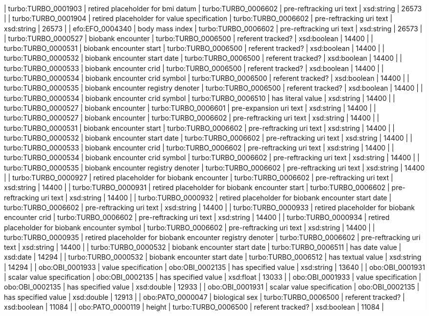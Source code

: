 | turbo:TURBO_0001903 | retired placeholder for bmi datum                              | turbo:TURBO_0006602                   | pre-reftracking uri text    | xsd:string  | 26573        |
| turbo:TURBO_0001904 | retired placeholder for value specification                    | turbo:TURBO_0006602                   | pre-reftracking uri text    | xsd:string  | 26573        |
| efo:EFO_0004340     | body mass index                                                | turbo:TURBO_0006602                   | pre-reftracking uri text    | xsd:string  | 26573        |
| turbo:TURBO_0000527 | biobank encounter                                              | turbo:TURBO_0006500                   | referent tracked?           | xsd:boolean | 14400        |
| turbo:TURBO_0000531 | biobank encounter start                                        | turbo:TURBO_0006500                   | referent tracked?           | xsd:boolean | 14400        |
| turbo:TURBO_0000532 | biobank encounter start date                                   | turbo:TURBO_0006500                   | referent tracked?           | xsd:boolean | 14400        |
| turbo:TURBO_0000533 | biobank encounter crid                                         | turbo:TURBO_0006500                   | referent tracked?           | xsd:boolean | 14400        |
| turbo:TURBO_0000534 | biobank encounter crid symbol                                  | turbo:TURBO_0006500                   | referent tracked?           | xsd:boolean | 14400        |
| turbo:TURBO_0000535 | biobank encounter registry denoter                             | turbo:TURBO_0006500                   | referent tracked?           | xsd:boolean | 14400        |
| turbo:TURBO_0000534 | biobank encounter crid symbol                                  | turbo:TURBO_0006510                   | has literal value           | xsd:string  | 14400        |
| turbo:TURBO_0000527 | biobank encounter                                              | turbo:TURBO_0006601                   | pre-expansion uri text      | xsd:string  | 14400        |
| turbo:TURBO_0000527 | biobank encounter                                              | turbo:TURBO_0006602                   | pre-reftracking uri text    | xsd:string  | 14400        |
| turbo:TURBO_0000531 | biobank encounter start                                        | turbo:TURBO_0006602                   | pre-reftracking uri text    | xsd:string  | 14400        |
| turbo:TURBO_0000532 | biobank encounter start date                                   | turbo:TURBO_0006602                   | pre-reftracking uri text    | xsd:string  | 14400        |
| turbo:TURBO_0000533 | biobank encounter crid                                         | turbo:TURBO_0006602                   | pre-reftracking uri text    | xsd:string  | 14400        |
| turbo:TURBO_0000534 | biobank encounter crid symbol                                  | turbo:TURBO_0006602                   | pre-reftracking uri text    | xsd:string  | 14400        |
| turbo:TURBO_0000535 | biobank encounter registry denoter                             | turbo:TURBO_0006602                   | pre-reftracking uri text    | xsd:string  | 14400        |
| turbo:TURBO_0000927 | retired placeholder for biobank encounter                      | turbo:TURBO_0006602                   | pre-reftracking uri text    | xsd:string  | 14400        |
| turbo:TURBO_0000931 | retired placeholder for biobank encounter start                | turbo:TURBO_0006602                   | pre-reftracking uri text    | xsd:string  | 14400        |
| turbo:TURBO_0000932 | retired placeholder for biobank encounter start date           | turbo:TURBO_0006602                   | pre-reftracking uri text    | xsd:string  | 14400        |
| turbo:TURBO_0000933 | retired placeholder for biobank encounter crid                 | turbo:TURBO_0006602                   | pre-reftracking uri text    | xsd:string  | 14400        |
| turbo:TURBO_0000934 | retired placeholder for biobank encounter symbol               | turbo:TURBO_0006602                   | pre-reftracking uri text    | xsd:string  | 14400        |
| turbo:TURBO_0000935 | retired placeholder for biobank encounter registry denoter     | turbo:TURBO_0006602                   | pre-reftracking uri text    | xsd:string  | 14400        |
| turbo:TURBO_0000532 | biobank encounter start date                                   | turbo:TURBO_0006511                   | has date value              | xsd:date    | 14294        |
| turbo:TURBO_0000532 | biobank encounter start date                                   | turbo:TURBO_0006512                   | has textual value           | xsd:string  | 14294        |
| obo:OBI_0001933     | value specification                                            | obo:OBI_0002135                       | has specified value         | xsd:string  | 13640        |
| obo:OBI_0001931     | scalar value specification                                     | obo:OBI_0002135                       | has specified value         | xsd:float   | 13033        |
| obo:OBI_0001933     | value specification                                            | obo:OBI_0002135                       | has specified value         | xsd:double  | 12933        |
| obo:OBI_0001931     | scalar value specification                                     | obo:OBI_0002135                       | has specified value         | xsd:double  | 12913        |
| obo:PATO_0000047    | biological sex                                                 | turbo:TURBO_0006500                   | referent tracked?           | xsd:boolean | 11084        |
| obo:PATO_0000119    | height                                                         | turbo:TURBO_0006500                   | referent tracked?           | xsd:boolean | 11084        |